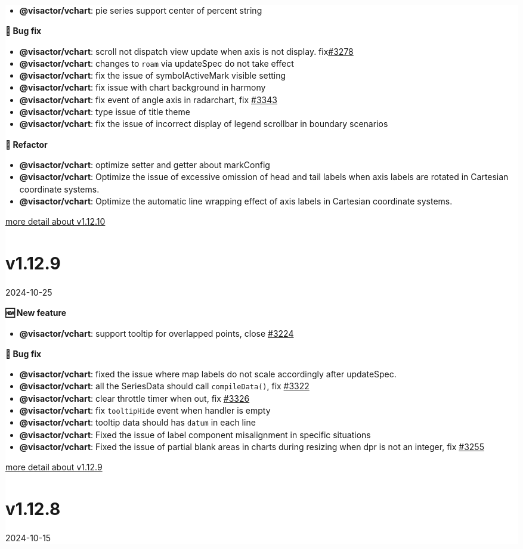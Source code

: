 - **@visactor/vchart**: pie series support center of percent string

**🐛 Bug fix**

- **@visactor/vchart**: scroll not dispatch view update when axis is not display. fix[#3278](https://github.com/VisActor/VChart/issues/3278)
- **@visactor/vchart**: changes to `roam` via updateSpec do not take effect
- **@visactor/vchart**: fix the issue of symbolActiveMark visible setting
- **@visactor/vchart**: fix issue with chart background in harmony
- **@visactor/vchart**: fix event of angle axis in radarchart, fix [#3343](https://github.com/VisActor/VChart/issues/3343)
- **@visactor/vchart**: type issue of title theme
- **@visactor/vchart**: fix the issue of incorrect display of legend scrollbar in boundary scenarios

**🔨 Refactor**

- **@visactor/vchart**: optimize setter and getter about markConfig
- **@visactor/vchart**: Optimize the issue of excessive omission of head and tail labels when axis labels are rotated in Cartesian coordinate systems.
- **@visactor/vchart**: Optimize the automatic line wrapping effect of axis labels in Cartesian coordinate systems.

[more detail about v1.12.10](https://github.com/VisActor/VChart/releases/tag/v1.12.10)

# v1.12.9

2024-10-25


**🆕 New feature**

- **@visactor/vchart**: support tooltip for overlapped points, close [#3224](https://github.com/VisActor/VChart/issues/3224)

**🐛 Bug fix**

- **@visactor/vchart**: fixed the issue where map labels do not scale accordingly after updateSpec.
- **@visactor/vchart**: all the SeriesData should call `compileData()`, fix [#3322](https://github.com/VisActor/VChart/issues/3322)
- **@visactor/vchart**: clear throttle timer when out, fix [#3326](https://github.com/VisActor/VChart/issues/3326)
- **@visactor/vchart**: fix `tooltipHide` event when handler is empty
- **@visactor/vchart**: tooltip data should has `datum` in each line
- **@visactor/vchart**: Fixed the issue of label component misalignment in specific situations
- **@visactor/vchart**: Fixed the issue of partial blank areas in charts during resizing when dpr is not an integer, fix [#3255](https://github.com/VisActor/VChart/issues/3355)


[more detail about v1.12.9](https://github.com/VisActor/VChart/releases/tag/v1.12.9)

# v1.12.8

2024-10-15

